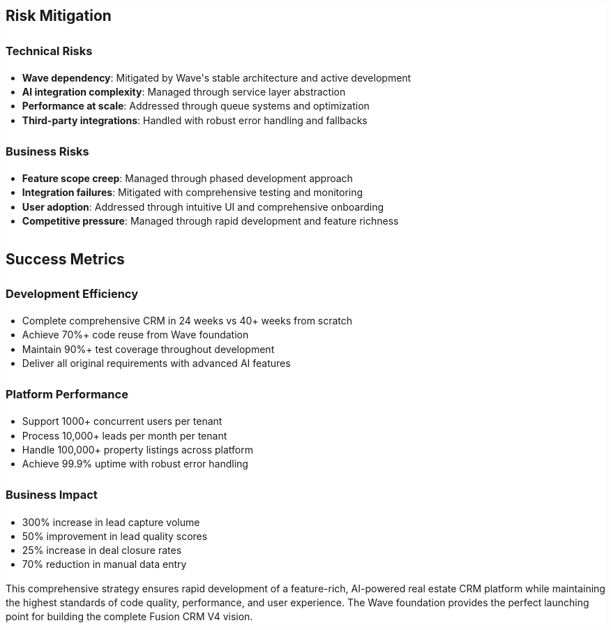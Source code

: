 ## Risk Mitigation

### Technical Risks
- **Wave dependency**: Mitigated by Wave's stable architecture and active development
- **AI integration complexity**: Managed through service layer abstraction
- **Performance at scale**: Addressed through queue systems and optimization
- **Third-party integrations**: Handled with robust error handling and fallbacks

### Business Risks
- **Feature scope creep**: Managed through phased development approach
- **Integration failures**: Mitigated with comprehensive testing and monitoring
- **User adoption**: Addressed through intuitive UI and comprehensive onboarding
- **Competitive pressure**: Managed through rapid development and feature richness

## Success Metrics

### Development Efficiency
- Complete comprehensive CRM in 24 weeks vs 40+ weeks from scratch
- Achieve 70%+ code reuse from Wave foundation
- Maintain 90%+ test coverage throughout development
- Deliver all original requirements with advanced AI features

### Platform Performance
- Support 1000+ concurrent users per tenant
- Process 10,000+ leads per month per tenant
- Handle 100,000+ property listings across platform
- Achieve 99.9% uptime with robust error handling

### Business Impact
- 300% increase in lead capture volume
- 50% improvement in lead quality scores
- 25% increase in deal closure rates
- 70% reduction in manual data entry

This comprehensive strategy ensures rapid development of a feature-rich, AI-powered real estate CRM platform while maintaining the highest standards of code quality, performance, and user experience. The Wave foundation provides the perfect launching point for building the complete Fusion CRM V4 vision. 